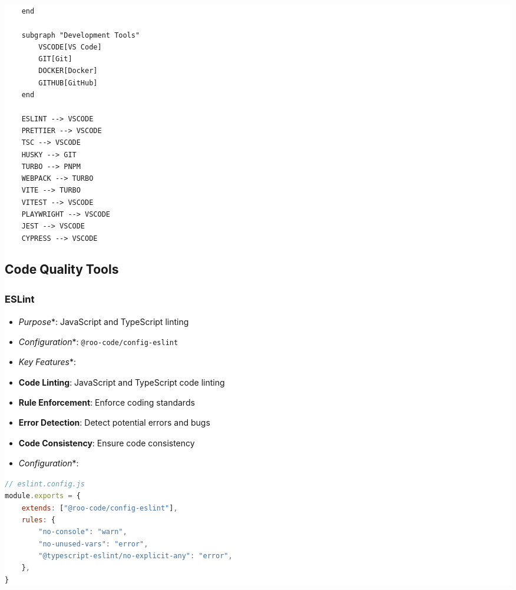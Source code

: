 ```mermaid
    end

    subgraph "Development Tools"
        VSCODE[VS Code]
        GIT[Git]
        DOCKER[Docker]
        GITHUB[GitHub]
    end

    ESLINT --> VSCODE
    PRETTIER --> VSCODE
    TSC --> VSCODE
    HUSKY --> GIT
    TURBO --> PNPM
    WEBPACK --> TURBO
    VITE --> TURBO
    VITEST --> VSCODE
    PLAYWRIGHT --> VSCODE
    JEST --> VSCODE
    CYPRESS --> VSCODE
```

## Code Quality Tools

### ESLint

- *Purpose*\*: JavaScript and TypeScript linting

- *Configuration*\*: `@roo-code/config-eslint`

- *Key Features*\*:

- **Code Linting**: JavaScript and TypeScript code linting

- **Rule Enforcement**: Enforce coding standards

- **Error Detection**: Detect potential errors and bugs

- **Code Consistency**: Ensure code consistency

- *Configuration*\*:

```javascript
// eslint.config.js
module.exports = {
	extends: ["@roo-code/config-eslint"],
	rules: {
		"no-console": "warn",
		"no-unused-vars": "error",
		"@typescript-eslint/no-explicit-any": "error",
	},
}
```
